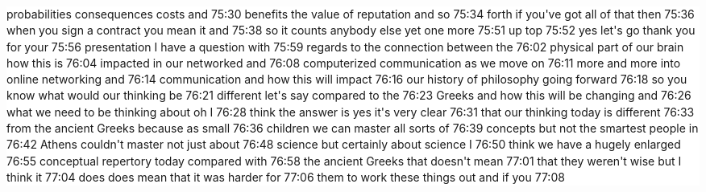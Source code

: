 probabilities consequences costs and
75:30
benefits the value of reputation and so
75:34
forth if you've got all of that then
75:36
when you sign a contract you mean it and
75:38
so it counts anybody else yet one more
75:51
up top
75:52
yes let's go thank you for your
75:56
presentation I have a question with
75:59
regards to the connection between the
76:02
physical part of our brain how this is
76:04
impacted in our networked and
76:08
computerized communication as we move on
76:11
more and more into online networking and
76:14
communication and how this will impact
76:16
our history of philosophy going forward
76:18
so you know what would our thinking be
76:21
different let's say compared to the
76:23
Greeks and how this will be changing and
76:26
what we need to be thinking about oh I
76:28
think the answer is yes it's very clear
76:31
that our thinking today is different
76:33
from the ancient Greeks because as small
76:36
children we can master all sorts of
76:39
concepts but not the smartest people in
76:42
Athens couldn't master not just about
76:48
science but certainly about science I
76:50
think we have a hugely enlarged
76:55
conceptual repertory today compared with
76:58
the ancient Greeks that doesn't mean
77:01
that they weren't wise but I think it
77:04
does does mean that it was harder for
77:06
them to work these things out and if you
77:08